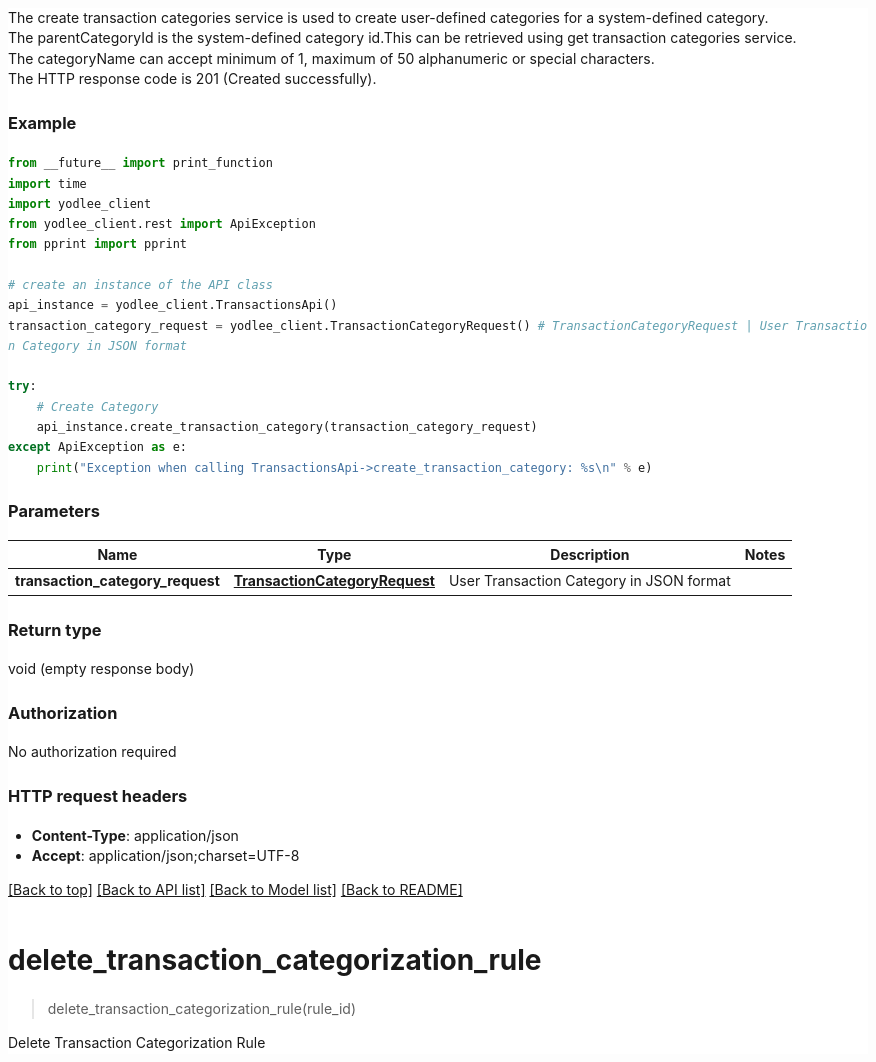 The create transaction categories service is used to create user-defined categories for a system-defined category.<br>The parentCategoryId is the system-defined category id.This can be retrieved using get transaction categories service.<br>The categoryName can accept minimum of 1, maximum of 50 alphanumeric or special characters.<br>The HTTP response code is 201 (Created successfully).<br>

### Example
```python
from __future__ import print_function
import time
import yodlee_client
from yodlee_client.rest import ApiException
from pprint import pprint

# create an instance of the API class
api_instance = yodlee_client.TransactionsApi()
transaction_category_request = yodlee_client.TransactionCategoryRequest() # TransactionCategoryRequest | User Transaction Category in JSON format

try:
    # Create Category
    api_instance.create_transaction_category(transaction_category_request)
except ApiException as e:
    print("Exception when calling TransactionsApi->create_transaction_category: %s\n" % e)
```

### Parameters

Name | Type | Description  | Notes
------------- | ------------- | ------------- | -------------
 **transaction_category_request** | [**TransactionCategoryRequest**](TransactionCategoryRequest.md)| User Transaction Category in JSON format | 

### Return type

void (empty response body)

### Authorization

No authorization required

### HTTP request headers

 - **Content-Type**: application/json
 - **Accept**: application/json;charset=UTF-8

[[Back to top]](#) [[Back to API list]](../README.md#documentation-for-api-endpoints) [[Back to Model list]](../README.md#documentation-for-models) [[Back to README]](../README.md)

# **delete_transaction_categorization_rule**
> delete_transaction_categorization_rule(rule_id)

Delete Transaction Categorization Rule
